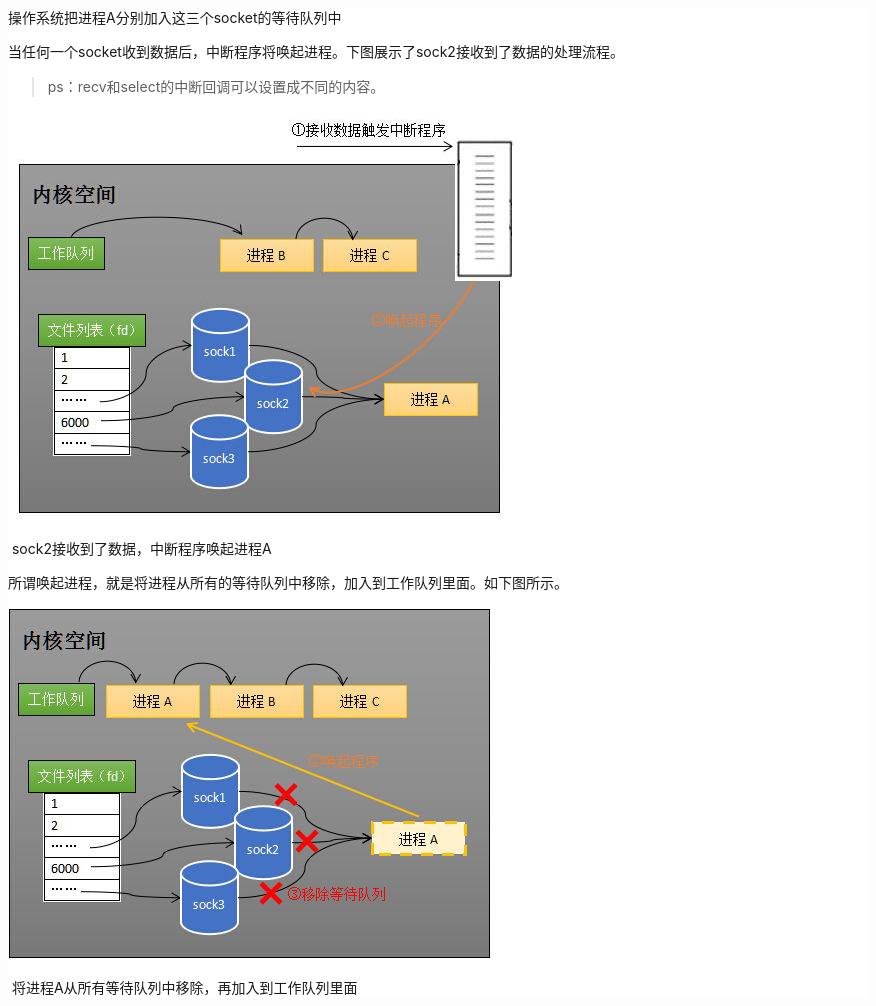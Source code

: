 操作系统把进程A分别加入这三个socket的等待队列中

当任何一个socket收到数据后，中断程序将唤起进程。下图展示了sock2接收到了数据的处理流程。

> ps：recv和select的中断回调可以设置成不同的内容。

[![](assets/1749892655-054aac88d53693f29fca01ad94b71570.png)](https://img2020.cnblogs.com/blog/578453/202005/578453-20200526132058628-568356650.png)

 sock2接收到了数据，中断程序唤起进程A

所谓唤起进程，就是将进程从所有的等待队列中移除，加入到工作队列里面。如下图所示。

[![](assets/1749892655-e44626e275a37b686be8e6ed9cc92306.png)](https://img2020.cnblogs.com/blog/578453/202005/578453-20200526132114810-469501470.png)

 将进程A从所有等待队列中移除，再加入到工作队列里面
